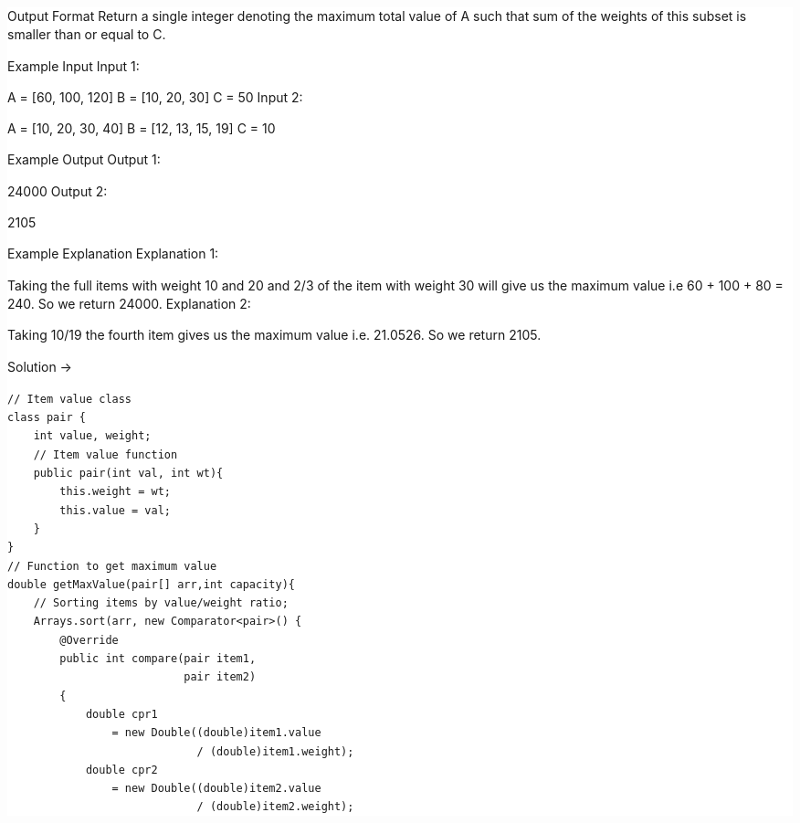 Output Format
Return a single integer denoting the maximum total value of A such that sum of the weights of this subset is smaller than or equal to C.



Example Input
Input 1:

 A = [60, 100, 120]
 B = [10, 20, 30]
 C = 50
Input 2:

 A = [10, 20, 30, 40]
 B = [12, 13, 15, 19]
 C = 10


Example Output
Output 1:

 24000
Output 2:

 2105


Example Explanation
Explanation 1:

Taking the full items with weight 10 and 20 and 2/3 of the item with weight 30 will give us 
the maximum value i.e 60 + 100 + 80 = 240. So we return 24000.
Explanation 2:

Taking 10/19 the fourth item gives us the maximum value i.e. 21.0526. So we return 2105.


Solution ->

    // Item value class
    class pair {
        int value, weight;
        // Item value function
        public pair(int val, int wt){
            this.weight = wt;
            this.value = val;
        }
    }
    // Function to get maximum value
    double getMaxValue(pair[] arr,int capacity){
        // Sorting items by value/weight ratio;
        Arrays.sort(arr, new Comparator<pair>() {
            @Override
            public int compare(pair item1,
                               pair item2)
            {
                double cpr1
                    = new Double((double)item1.value
                                 / (double)item1.weight);
                double cpr2
                    = new Double((double)item2.value
                                 / (double)item2.weight);
 